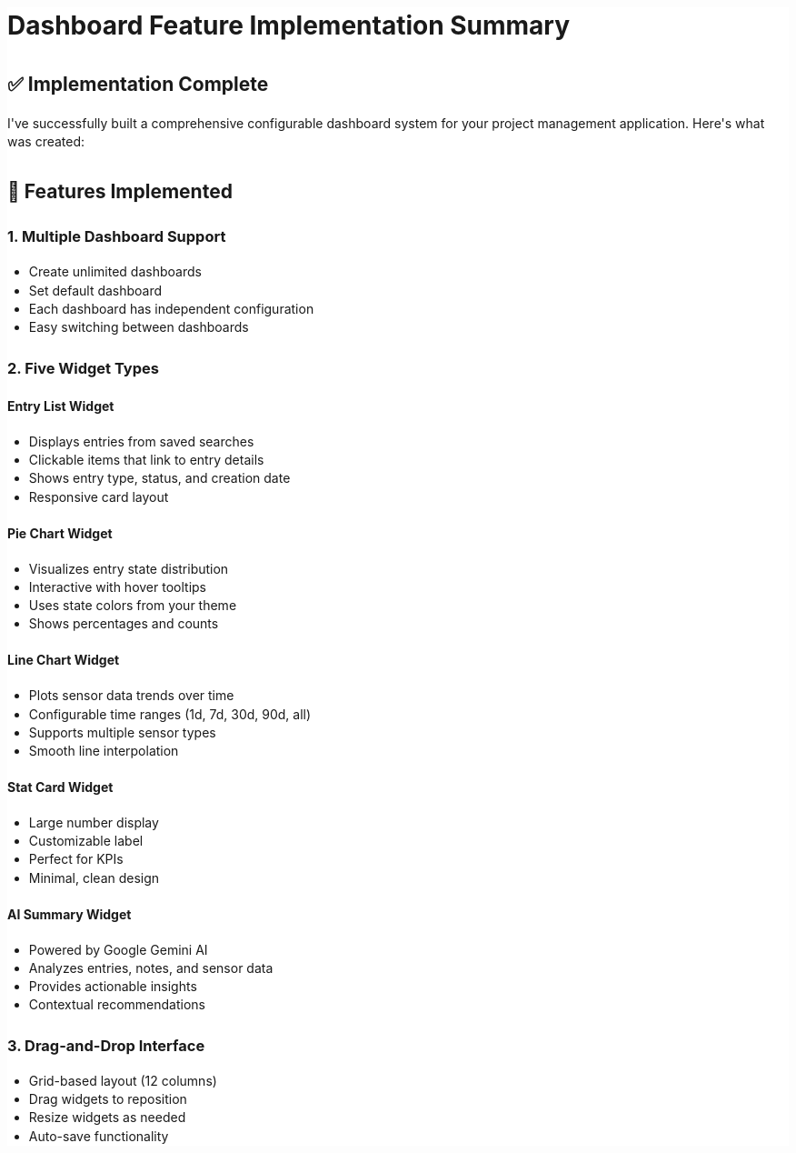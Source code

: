 # Dashboard Feature Implementation Summary

## ✅ Implementation Complete

I've successfully built a comprehensive configurable dashboard system for your project management application. Here's what was created:

## 🎯 Features Implemented

### 1. **Multiple Dashboard Support**
- Create unlimited dashboards
- Set default dashboard
- Each dashboard has independent configuration
- Easy switching between dashboards

### 2. **Five Widget Types**

#### **Entry List Widget**
- Displays entries from saved searches
- Clickable items that link to entry details
- Shows entry type, status, and creation date
- Responsive card layout

#### **Pie Chart Widget**
- Visualizes entry state distribution
- Interactive with hover tooltips
- Uses state colors from your theme
- Shows percentages and counts

#### **Line Chart Widget**
- Plots sensor data trends over time
- Configurable time ranges (1d, 7d, 30d, 90d, all)
- Supports multiple sensor types
- Smooth line interpolation

#### **Stat Card Widget**
- Large number display
- Customizable label
- Perfect for KPIs
- Minimal, clean design

#### **AI Summary Widget**
- Powered by Google Gemini AI
- Analyzes entries, notes, and sensor data
- Provides actionable insights
- Contextual recommendations

### 3. **Drag-and-Drop Interface**
- Grid-based layout (12 columns)
- Drag widgets to reposition
- Resize widgets as needed
- Auto-save functionality
